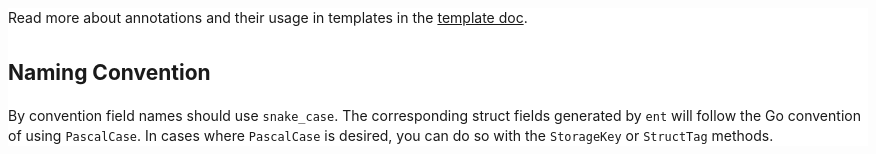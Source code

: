 ```go
```

Read more about annotations and their usage in templates in the [template doc](templates.md#annotations).

## Naming Convention

By convention field names should use `snake_case`. The corresponding struct fields generated by `ent` will follow the Go convention
of using `PascalCase`. In cases where `PascalCase` is desired, you can do so with the `StorageKey` or `StructTag` methods.
